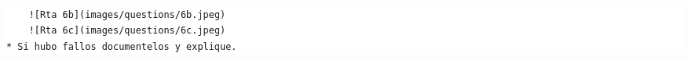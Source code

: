         ![Rta 6b](images/questions/6b.jpeg)
        ![Rta 6c](images/questions/6c.jpeg)
    * Si hubo fallos documentelos y explique.
